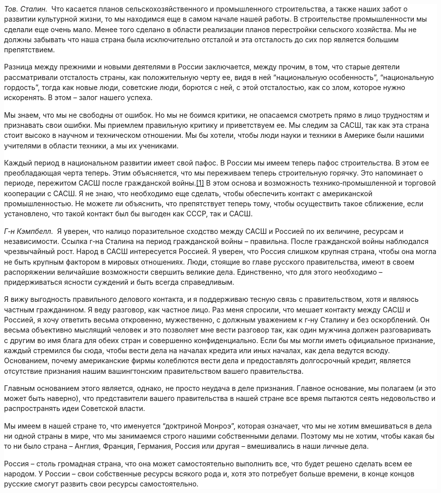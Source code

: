 _Тов. Сталин._  Что касается планов сельскохозяйственного и промышленного строительства, а также наших забот о развитии культурной жизни, то мы находимся еще в самом начале нашей работы. В строительстве промышленности мы сделали еще очень мало. Менее того сделано в области реализации планов перестройки сельского хозяйства. Мы не должны забывать что наша страна была исключительно отсталой и эта отсталость до сих пор является большим препятствием.

Разница между прежними и новыми деятелями в России заключается, между прочим, в том, что старые деятели рассматривали отсталость страны, как положительную черту ее, видя в ней “национальную особенность”, “национальную гордость”, тогда как новые люди, советские люди, борются с ней, с этой отсталостью, как со злом, которое нужно искоренять. В этом – залог нашего успеха.

Мы знаем, что мы не свободны от ошибок. Но мы не боимся критики, не опасаемся смотреть прямо в лицо трудностям и признавать свои ошибки. Мы приемлем правильную критику и приветствуем ее. Мы следим за САСШ, так как эта страна стоит высоко в научном и техническом отношении. Мы бы хотели, чтобы люди науки и техники в Америке были нашими учителями в области техники, а мы их учениками.

Каждый период в национальном развитии имеет свой пафос. В России мы имеем теперь пафос строительства. В этом ее преобладающая черта теперь. Этим объясняется, что мы переживаем теперь строительную горячку. Это напоминает о периоде, пережитом САСШ после гражданской войны.[[1]](#_ftn1) В этом основа и возможность технико‑промышленной и торговой кооперации с САСШ. Я не знаю, что необходимо еще сделать, чтобы обеспечить контакт с американской промышленностью. Не можете ли объяснить, что препятствует теперь тому, чтобы осуществить такое сближение, если установлено, что такой контакт был бы выгоден как СССР, так и САСШ.

_Г‑н Кэмпбелл._  Я уверен, что налицо поразительное сходство между САСШ и Россией по их величине, ресурсам и независимости. Ссылка г‑на Сталина на период гражданской войны – правильна. После гражданской войны наблюдался чрезвычайный рост. Народ в САСШ интересуется Россией. Я уверен, что Россия слишком крупная страна, чтобы она могла не быть крупным фактором в мировых отношениях. Люди, стоящие во главе русского правительства, имеют в своем распоряжении величайшие возможности свершить великие дела. Единственно, что для этого необходимо – придерживаться ясности суждений и быть всегда справедливым.

Я вижу выгодность правильного делового контакта, и я поддерживаю тесную связь с правительством, хотя и являюсь частным гражданином. Я веду разговор, как частное лицо. Раз меня спросили, что мешает контакту между САСШ и Россией, я хочу ответить весьма откровенно, мужественно, с должным уважением к г‑ну Сталину и без оскорблений. Он весьма объективно мыслящий человек и это позволяет мне вести разговор так, как один мужчина должен разговаривать с другим во имя блага для обеих стран и совершенно конфиденциально. Если бы мы могли иметь официальное признание, каждый стремился бы сюда, чтобы вести дела на началах кредита или иных началах, как дела ведутся всюду. Основанием, почему американские фирмы колеблются вести дела и предоставлять долгосрочный кредит, является отсутствие признания нашим вашингтонским правительством вашего правительства.

Главным основанием этого является, однако, не просто неудача в деле признания. Главное основание, мы полагаем (и это может быть наверно), что представители вашего правительства в нашей стране все время пытаются сеять недовольство и распространять идеи Советской власти.

Мы имеем в нашей стране то, что именуется “доктриной Монроэ”, которая означает, что мы не хотим вмешиваться в дела ни одной страны в мире, что мы занимаемся строго нашими собственными делами. Поэтому мы не хотим, чтобы какая бы то ни было страна – Англия, Франция, Германия, Россия или другая – вмешивались в наши личные дела.

Россия – столь громадная страна, что она может самостоятельно выполнить все, что будет решено сделать всем ее народом. У России – свои собственные ресурсы всякого рода и, хотя это потребует больше времени, в конце концов русские смогут развить свои ресурсы самостоятельно.
